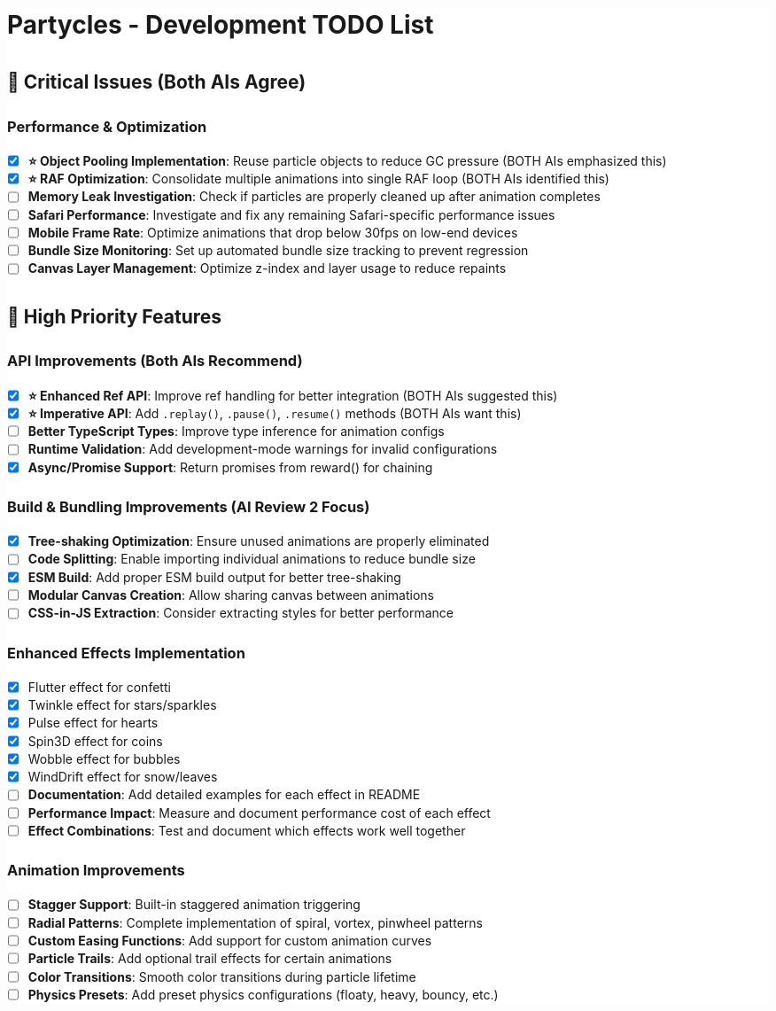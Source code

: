 # Partycles - Development TODO List

## 🚨 Critical Issues (Both AIs Agree)

### Performance & Optimization
- [x] **⭐ Object Pooling Implementation**: Reuse particle objects to reduce GC pressure (BOTH AIs emphasized this)
- [x] **⭐ RAF Optimization**: Consolidate multiple animations into single RAF loop (BOTH AIs identified this)
- [ ] **Memory Leak Investigation**: Check if particles are properly cleaned up after animation completes
- [ ] **Safari Performance**: Investigate and fix any remaining Safari-specific performance issues
- [ ] **Mobile Frame Rate**: Optimize animations that drop below 30fps on low-end devices
- [ ] **Bundle Size Monitoring**: Set up automated bundle size tracking to prevent regression
- [ ] **Canvas Layer Management**: Optimize z-index and layer usage to reduce repaints

## 🎯 High Priority Features

### API Improvements (Both AIs Recommend)
- [x] **⭐ Enhanced Ref API**: Improve ref handling for better integration (BOTH AIs suggested this)
- [x] **⭐ Imperative API**: Add `.replay()`, `.pause()`, `.resume()` methods (BOTH AIs want this)
- [ ] **Better TypeScript Types**: Improve type inference for animation configs
- [ ] **Runtime Validation**: Add development-mode warnings for invalid configurations
- [x] **Async/Promise Support**: Return promises from reward() for chaining

### Build & Bundling Improvements (AI Review 2 Focus)
- [x] **Tree-shaking Optimization**: Ensure unused animations are properly eliminated
- [ ] **Code Splitting**: Enable importing individual animations to reduce bundle size
- [x] **ESM Build**: Add proper ESM build output for better tree-shaking
- [ ] **Modular Canvas Creation**: Allow sharing canvas between animations
- [ ] **CSS-in-JS Extraction**: Consider extracting styles for better performance

### Enhanced Effects Implementation
- [x] Flutter effect for confetti
- [x] Twinkle effect for stars/sparkles
- [x] Pulse effect for hearts
- [x] Spin3D effect for coins
- [x] Wobble effect for bubbles
- [x] WindDrift effect for snow/leaves
- [ ] **Documentation**: Add detailed examples for each effect in README
- [ ] **Performance Impact**: Measure and document performance cost of each effect
- [ ] **Effect Combinations**: Test and document which effects work well together

### Animation Improvements
- [ ] **Stagger Support**: Built-in staggered animation triggering
- [ ] **Radial Patterns**: Complete implementation of spiral, vortex, pinwheel patterns
- [ ] **Custom Easing Functions**: Add support for custom animation curves
- [ ] **Particle Trails**: Add optional trail effects for certain animations
- [ ] **Color Transitions**: Smooth color transitions during particle lifetime
- [ ] **Physics Presets**: Add preset physics configurations (floaty, heavy, bouncy, etc.)
